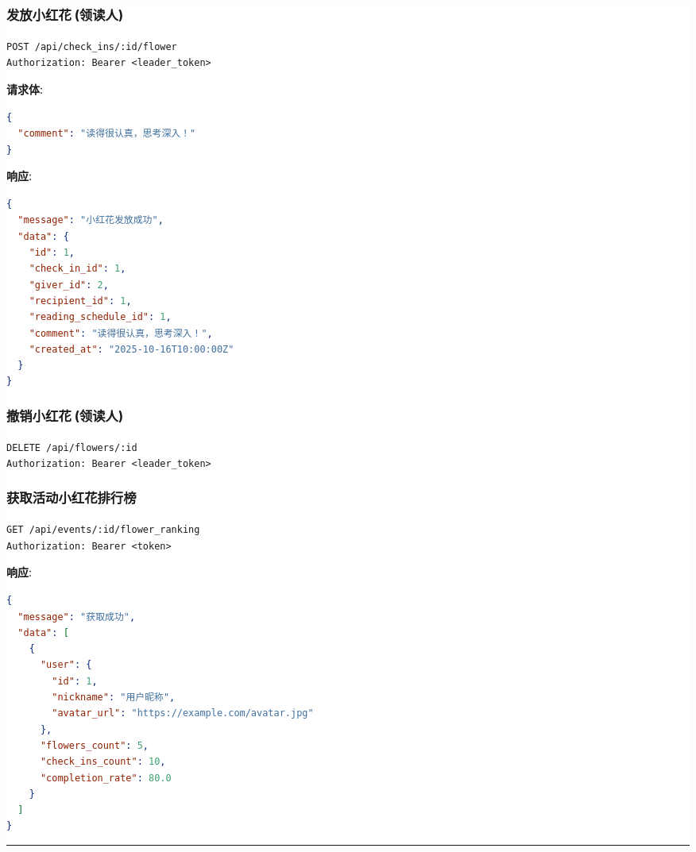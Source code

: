 ### 发放小红花 (领读人)
```http
POST /api/check_ins/:id/flower
Authorization: Bearer <leader_token>
```

**请求体**:
```json
{
  "comment": "读得很认真，思考深入！"
}
```

**响应**:
```json
{
  "message": "小红花发放成功",
  "data": {
    "id": 1,
    "check_in_id": 1,
    "giver_id": 2,
    "recipient_id": 1,
    "reading_schedule_id": 1,
    "comment": "读得很认真，思考深入！",
    "created_at": "2025-10-16T10:00:00Z"
  }
}
```

### 撤销小红花 (领读人)
```http
DELETE /api/flowers/:id
Authorization: Bearer <leader_token>
```

### 获取活动小红花排行榜
```http
GET /api/events/:id/flower_ranking
Authorization: Bearer <token>
```

**响应**:
```json
{
  "message": "获取成功",
  "data": [
    {
      "user": {
        "id": 1,
        "nickname": "用户昵称",
        "avatar_url": "https://example.com/avatar.jpg"
      },
      "flowers_count": 5,
      "check_ins_count": 10,
      "completion_rate": 80.0
    }
  ]
}
```

---